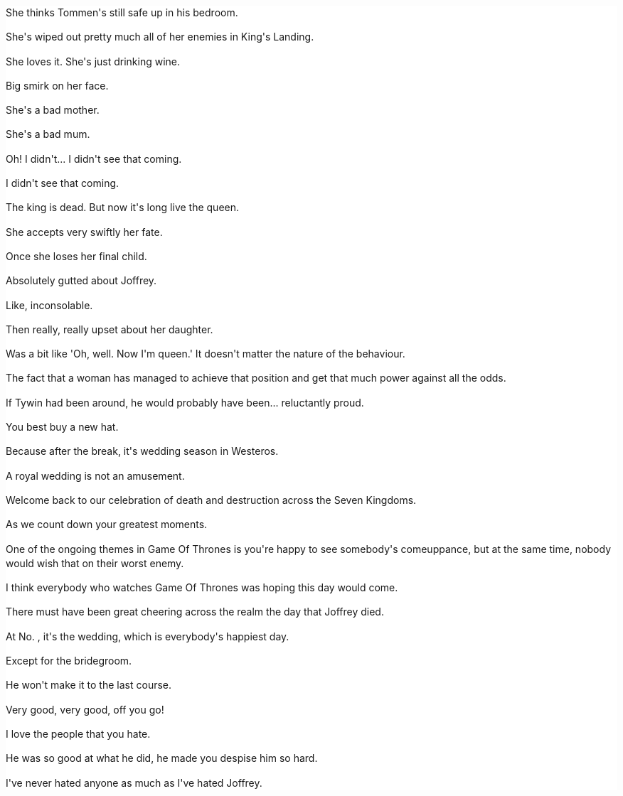 She thinks Tommen's still safe up in his bedroom.

She's wiped out pretty much all of her enemies in King's Landing.

She loves it. She's just drinking wine.

Big smirk on her face.

She's a bad mother.

She's a bad mum.

Oh! I didn't... I didn't see that coming.

I didn't see that coming.

The king is dead. But now it's long live the queen.

She accepts very swiftly her fate.

Once she loses her final child.

Absolutely gutted about Joffrey.

Like, inconsolable.

Then really, really upset about her daughter.

Was a bit like 'Oh, well. Now I'm queen.' It doesn't matter the nature of the behaviour.

The fact that a woman has managed to achieve that position and get that much power against all the odds.

If Tywin had been around, he would probably have been... reluctantly proud.

You best buy a new hat.

Because after the break, it's wedding season in Westeros.

A royal wedding is not an amusement.

Welcome back to our celebration of death and destruction across the Seven Kingdoms.

As we count down your greatest moments.

One of the ongoing themes in Game Of Thrones is you're happy to see somebody's comeuppance, but at the same time, nobody would wish that on their worst enemy.

I think everybody who watches Game Of Thrones was hoping this day would come.

There must have been great cheering across the realm the day that Joffrey died.

At No. , it's the wedding, which is everybody's happiest day.

Except for the bridegroom.

He won't make it to the last course.

Very good, very good, off you go!

I love the people that you hate.

He was so good at what he did, he made you despise him so hard.

I've never hated anyone as much as I've hated Joffrey.
